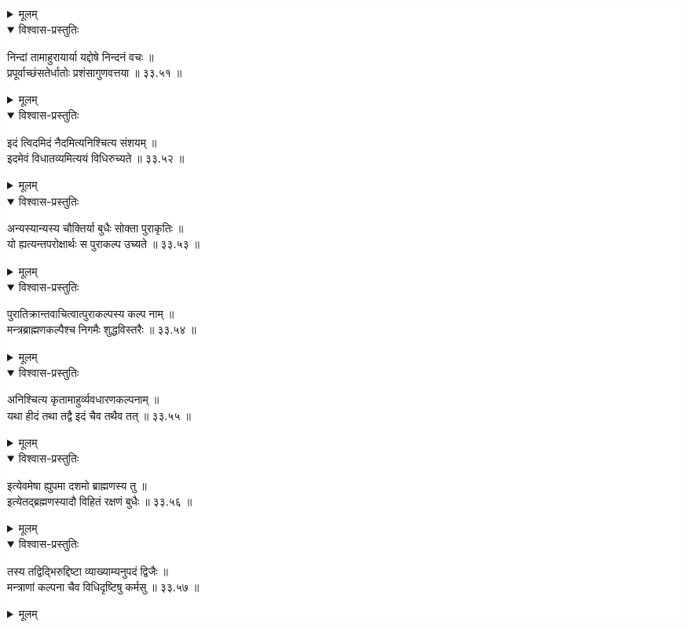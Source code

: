<details><summary>मूलम्</summary></details>
  

<details open><summary>विश्वास-प्रस्तुतिः</summary>

निन्दां तामाहुरायार्या यद्दोषे निन्दनं वचः ॥  
प्रपूर्वाच्छंसतेर्धातोः प्रशंसागुणवत्तया ॥ ३३.५१ ॥
</details>

<details><summary>मूलम्</summary></details>
  

<details open><summary>विश्वास-प्रस्तुतिः</summary>

इदं त्विदमिदं नैदमित्यनिश्चित्य संशयम् ॥  
इदमेवं विधातव्यमित्ययं विधिरुच्यते ॥ ३३.५२ ॥
</details>

<details><summary>मूलम्</summary></details>
  

<details open><summary>विश्वास-प्रस्तुतिः</summary>

अन्यस्यान्यस्य चौक्तिर्या बुधैः सोक्ता पुराकृतिः ॥  
यो ह्यत्यन्तपरोक्षार्थः स पुराकल्प उच्यते ॥ ३३.५३ ॥
</details>

<details><summary>मूलम्</summary></details>
  

<details open><summary>विश्वास-प्रस्तुतिः</summary>

पुरातिक्रान्तवाचित्वात्पुराकल्पस्य कल्प नाम् ॥  
मन्त्रब्राह्मणकल्पैश्च निगमैः शुद्धविस्तरैः ॥ ३३.५४ ॥
</details>

<details><summary>मूलम्</summary></details>
  

<details open><summary>विश्वास-प्रस्तुतिः</summary>

अनिश्चित्य कृतामाहुर्व्यवधारणकल्पनाम् ॥  
यथा हीदं तथा तद्वै इदं चैव तथैव तत् ॥ ३३.५५ ॥
</details>

<details><summary>मूलम्</summary></details>
  

<details open><summary>विश्वास-प्रस्तुतिः</summary>

इत्येवमेषा ह्युपमा दशमो ब्राह्मणस्य तु ॥  
इत्येतद्ब्रह्मणस्यादौ विहितं रक्षणं बुधैः ॥ ३३.५६ ॥
</details>

<details><summary>मूलम्</summary></details>
  

<details open><summary>विश्वास-प्रस्तुतिः</summary>

तस्य तद्विद्भिरुद्दिष्टा व्याख्याम्यनुपदं द्विजैः ॥  
मन्त्राणां कल्पना चैव विधिदृष्टिषु कर्मसु ॥ ३३.५७ ॥
</details>

<details><summary>मूलम्</summary></details>
  
